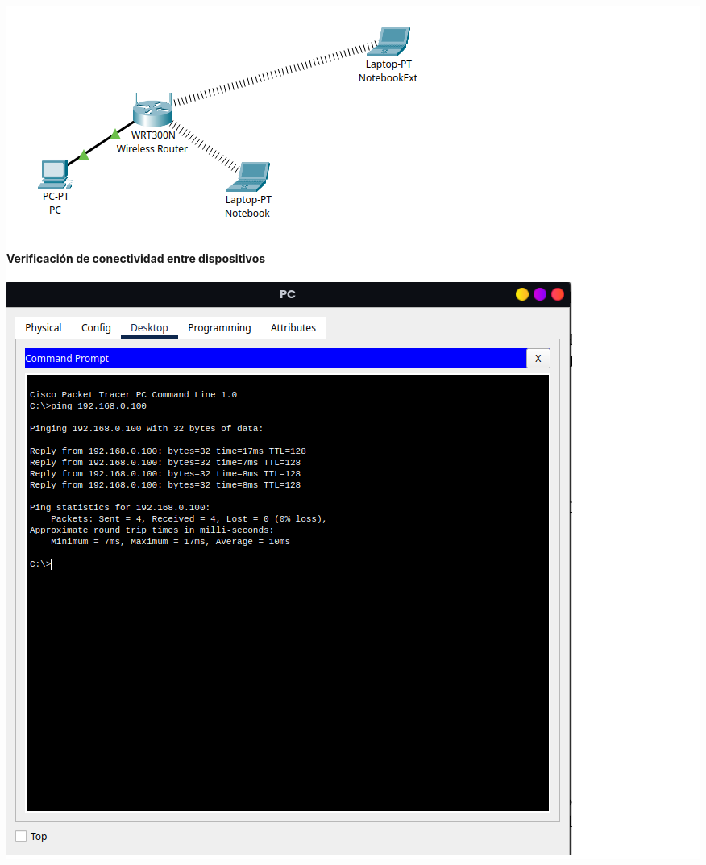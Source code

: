 ![diagrama topologico](/TP-01/img/diagrama-topologico-pt.png)

#### Verificación de conectividad entre dispositivos

![ping-pc-a-notebook](/TP-01/img/ping-pc-a-notebook.png)
